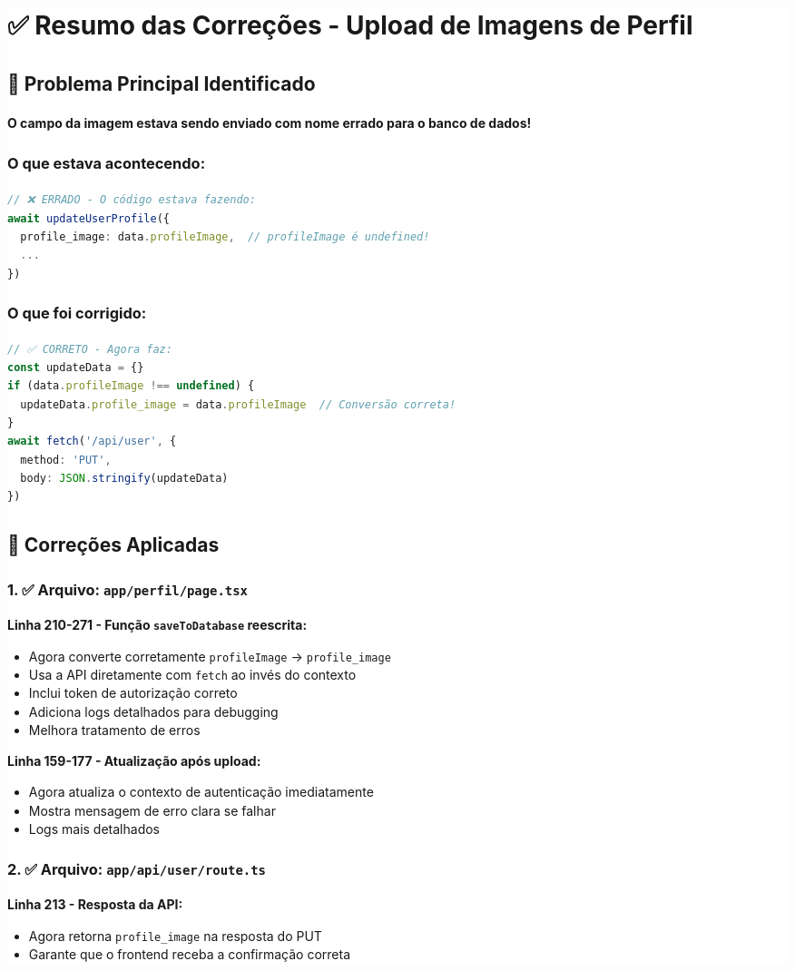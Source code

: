 # ✅ Resumo das Correções - Upload de Imagens de Perfil

## 🎯 Problema Principal Identificado

**O campo da imagem estava sendo enviado com nome errado para o banco de dados!**

### O que estava acontecendo:
```typescript
// ❌ ERRADO - O código estava fazendo:
await updateUserProfile({
  profile_image: data.profileImage,  // profileImage é undefined!
  ...
})
```

### O que foi corrigido:
```typescript
// ✅ CORRETO - Agora faz:
const updateData = {}
if (data.profileImage !== undefined) {
  updateData.profile_image = data.profileImage  // Conversão correta!
}
await fetch('/api/user', {
  method: 'PUT',
  body: JSON.stringify(updateData)
})
```

## 📝 Correções Aplicadas

### 1. ✅ Arquivo: `app/perfil/page.tsx`

**Linha 210-271 - Função `saveToDatabase` reescrita:**
- Agora converte corretamente `profileImage` → `profile_image`
- Usa a API diretamente com `fetch` ao invés do contexto
- Inclui token de autorização correto
- Adiciona logs detalhados para debugging
- Melhora tratamento de erros

**Linha 159-177 - Atualização após upload:**
- Agora atualiza o contexto de autenticação imediatamente
- Mostra mensagem de erro clara se falhar
- Logs mais detalhados

### 2. ✅ Arquivo: `app/api/user/route.ts`

**Linha 213 - Resposta da API:**
- Agora retorna `profile_image` na resposta do PUT
- Garante que o frontend receba a confirmação correta
